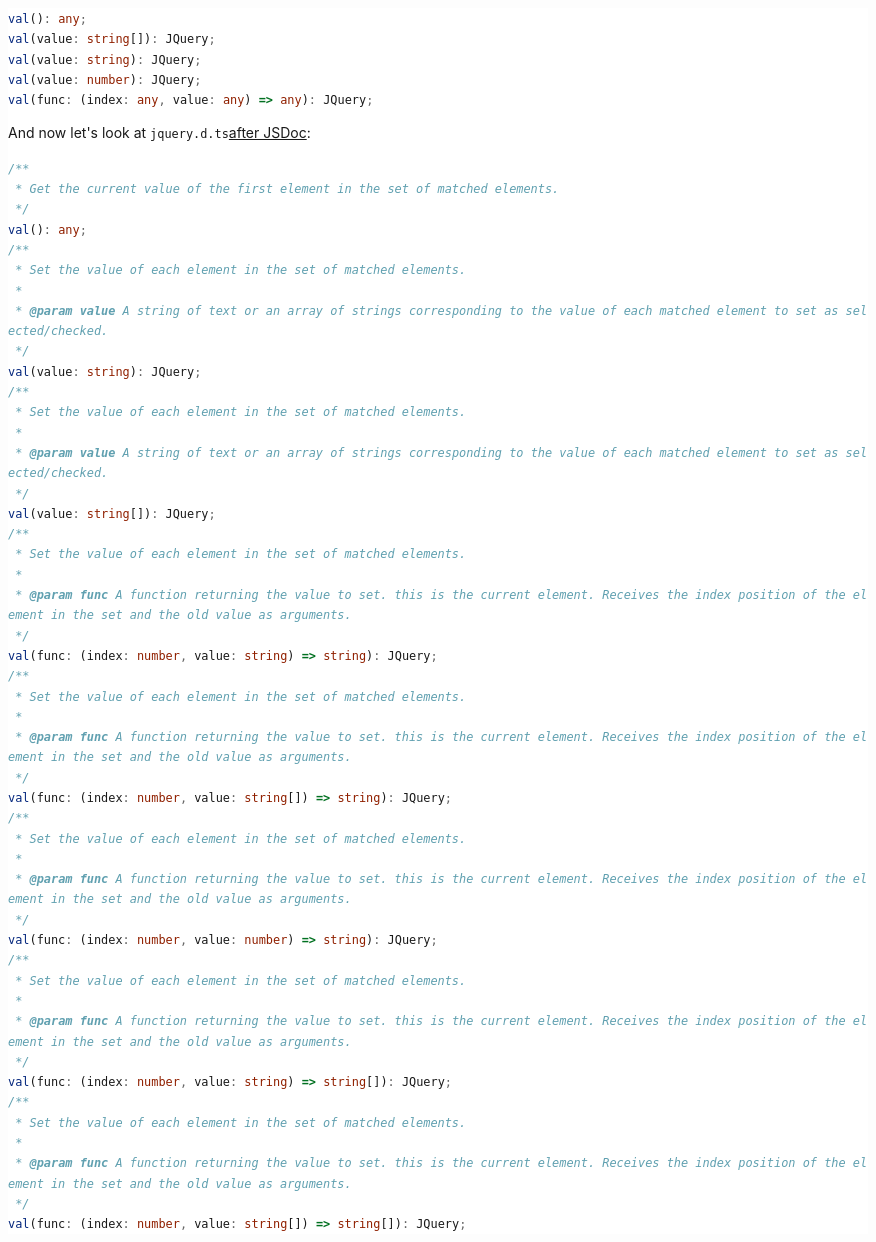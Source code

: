 ```ts
val(): any;
val(value: string[]): JQuery;
val(value: string): JQuery;
val(value: number): JQuery;
val(func: (index: any, value: any) => any): JQuery;
```

And now let's look at `jquery.d.ts`[after JSDoc](https://github.com/borisyankov/DefinitelyTyped/blob/c259dba094121a389b41c573d5000dda7bdf2092/jquery/jquery.d.ts#L1494-L1545):

```ts
/**
 * Get the current value of the first element in the set of matched elements.
 */
val(): any;
/**
 * Set the value of each element in the set of matched elements.
 *
 * @param value A string of text or an array of strings corresponding to the value of each matched element to set as selected/checked.
 */
val(value: string): JQuery;
/**
 * Set the value of each element in the set of matched elements.
 *
 * @param value A string of text or an array of strings corresponding to the value of each matched element to set as selected/checked.
 */
val(value: string[]): JQuery;
/**
 * Set the value of each element in the set of matched elements.
 *
 * @param func A function returning the value to set. this is the current element. Receives the index position of the element in the set and the old value as arguments.
 */
val(func: (index: number, value: string) => string): JQuery;
/**
 * Set the value of each element in the set of matched elements.
 *
 * @param func A function returning the value to set. this is the current element. Receives the index position of the element in the set and the old value as arguments.
 */
val(func: (index: number, value: string[]) => string): JQuery;
/**
 * Set the value of each element in the set of matched elements.
 *
 * @param func A function returning the value to set. this is the current element. Receives the index position of the element in the set and the old value as arguments.
 */
val(func: (index: number, value: number) => string): JQuery;
/**
 * Set the value of each element in the set of matched elements.
 *
 * @param func A function returning the value to set. this is the current element. Receives the index position of the element in the set and the old value as arguments.
 */
val(func: (index: number, value: string) => string[]): JQuery;
/**
 * Set the value of each element in the set of matched elements.
 *
 * @param func A function returning the value to set. this is the current element. Receives the index position of the element in the set and the old value as arguments.
 */
val(func: (index: number, value: string[]) => string[]): JQuery;
```